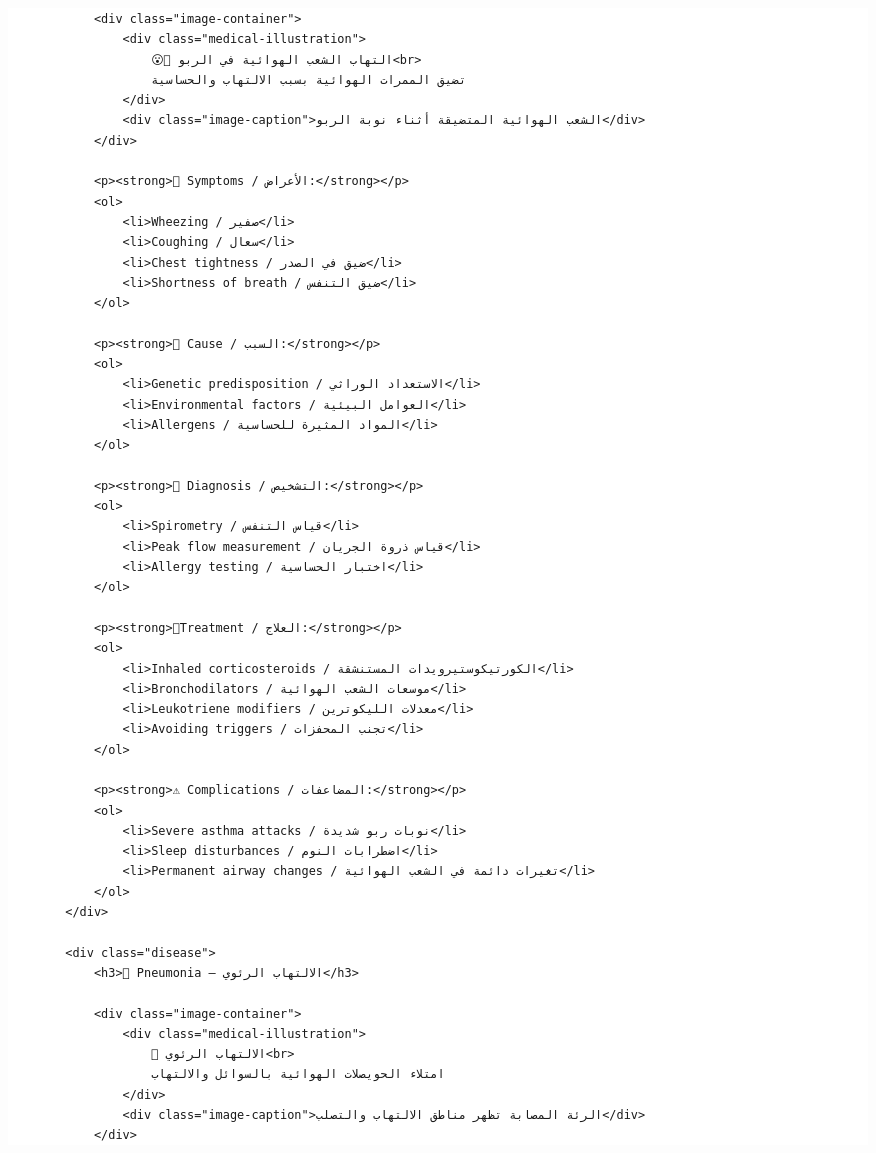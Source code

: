                 <div class="image-container">
                    <div class="medical-illustration">
                        😮💨 التهاب الشعب الهوائية في الربو<br>
                        تضيق الممرات الهوائية بسبب الالتهاب والحساسية
                    </div>
                    <div class="image-caption">الشعب الهوائية المتضيقة أثناء نوبة الربو</div>
                </div>
                
                <p><strong>😤 Symptoms / الأعراض:</strong></p>
                <ol>
                    <li>Wheezing / صفير</li>
                    <li>Coughing / سعال</li>
                    <li>Chest tightness / ضيق في الصدر</li>
                    <li>Shortness of breath / ضيق التنفس</li>
                </ol>
                
                <p><strong>🧠 Cause / السبب:</strong></p>
                <ol>
                    <li>Genetic predisposition / الاستعداد الوراثي</li>
                    <li>Environmental factors / العوامل البيئية</li>
                    <li>Allergens / المواد المثيرة للحساسية</li>
                </ol>
                
                <p><strong>🔬 Diagnosis / التشخيص:</strong></p>
                <ol>
                    <li>Spirometry / قياس التنفس</li>
                    <li>Peak flow measurement / قياس ذروة الجريان</li>
                    <li>Allergy testing / اختبار الحساسية</li>
                </ol>
                
                <p><strong>💊Treatment / العلاج:</strong></p>
                <ol>
                    <li>Inhaled corticosteroids / الكورتيكوستيرويدات المستنشقة</li>
                    <li>Bronchodilators / موسعات الشعب الهوائية</li>
                    <li>Leukotriene modifiers / معدلات الليكوترين</li>
                    <li>Avoiding triggers / تجنب المحفزات</li>
                </ol>
                
                <p><strong>⚠️ Complications / المضاعفات:</strong></p>
                <ol>
                    <li>Severe asthma attacks / نوبات ربو شديدة</li>
                    <li>Sleep disturbances / اضطرابات النوم</li>
                    <li>Permanent airway changes / تغيرات دائمة في الشعب الهوائية</li>
                </ol>
            </div>

            <div class="disease">
                <h3>🔹 Pneumonia – الالتهاب الرئوي</h3>
                
                <div class="image-container">
                    <div class="medical-illustration">
                        🦠 الالتهاب الرئوي<br>
                        امتلاء الحويصلات الهوائية بالسوائل والالتهاب
                    </div>
                    <div class="image-caption">الرئة المصابة تظهر مناطق الالتهاب والتصلب</div>
                </div>
                